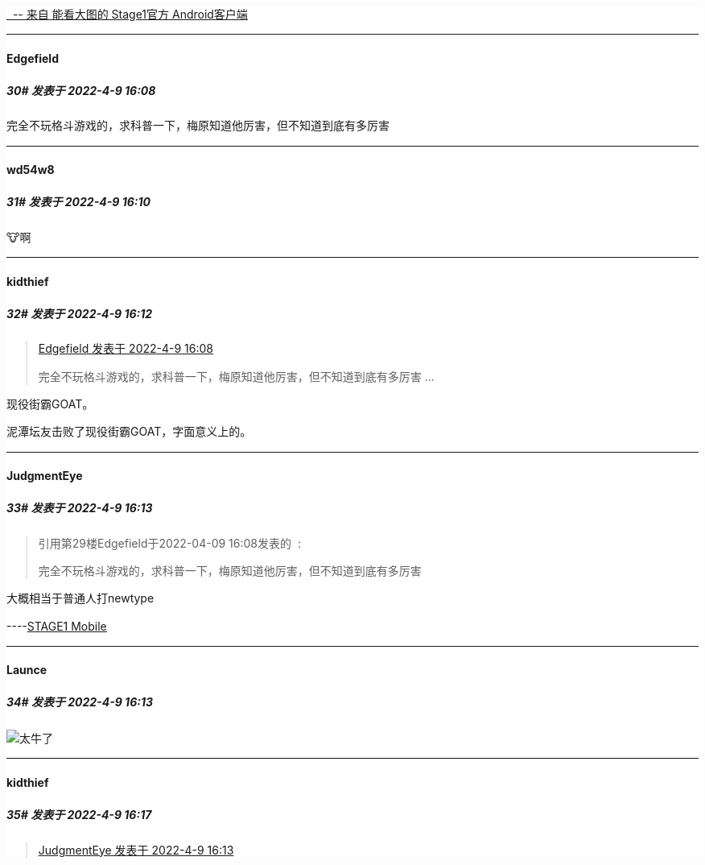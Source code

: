[  -- 来自 能看大图的 Stage1官方 Android客户端](https://www.coolapk.com/apk/140634)

*****

####  Edgefield  
##### 30#       发表于 2022-4-9 16:08

完全不玩格斗游戏的，求科普一下，梅原知道他厉害，但不知道到底有多厉害



*****

####  wd54w8  
##### 31#       发表于 2022-4-9 16:10

🐮啊

*****

####  kidthief  
##### 32#       发表于 2022-4-9 16:12

<blockquote><a href="httphttps://bbs.saraba1st.com/2b/forum.php?mod=redirect&amp;goto=findpost&amp;pid=55377968&amp;ptid=2063520" target="_blank">Edgefield 发表于 2022-4-9 16:08</a>

完全不玩格斗游戏的，求科普一下，梅原知道他厉害，但不知道到底有多厉害 ...</blockquote>
现役街霸GOAT。

泥潭坛友击败了现役街霸GOAT，字面意义上的。

*****

####  JudgmentEye  
##### 33#       发表于 2022-4-9 16:13

<blockquote>引用第29楼Edgefield于2022-04-09 16:08发表的  :

完全不玩格斗游戏的，求科普一下，梅原知道他厉害，但不知道到底有多厉害</blockquote>
大概相当于普通人打newtype

----[STAGE1 Mobile](http://bbs.saraba1st.com/?1.0)

*****

####  Launce  
##### 34#       发表于 2022-4-9 16:13

<img src="https://static.saraba1st.com/image/smiley/face2017/174.png" referrerpolicy="no-referrer">太牛了

*****

####  kidthief  
##### 35#       发表于 2022-4-9 16:17

<blockquote><a href="httphttps://bbs.saraba1st.com/2b/forum.php?mod=redirect&amp;goto=findpost&amp;pid=55378038&amp;ptid=2063520" target="_blank">JudgmentEye 发表于 2022-4-9 16:13</a>
